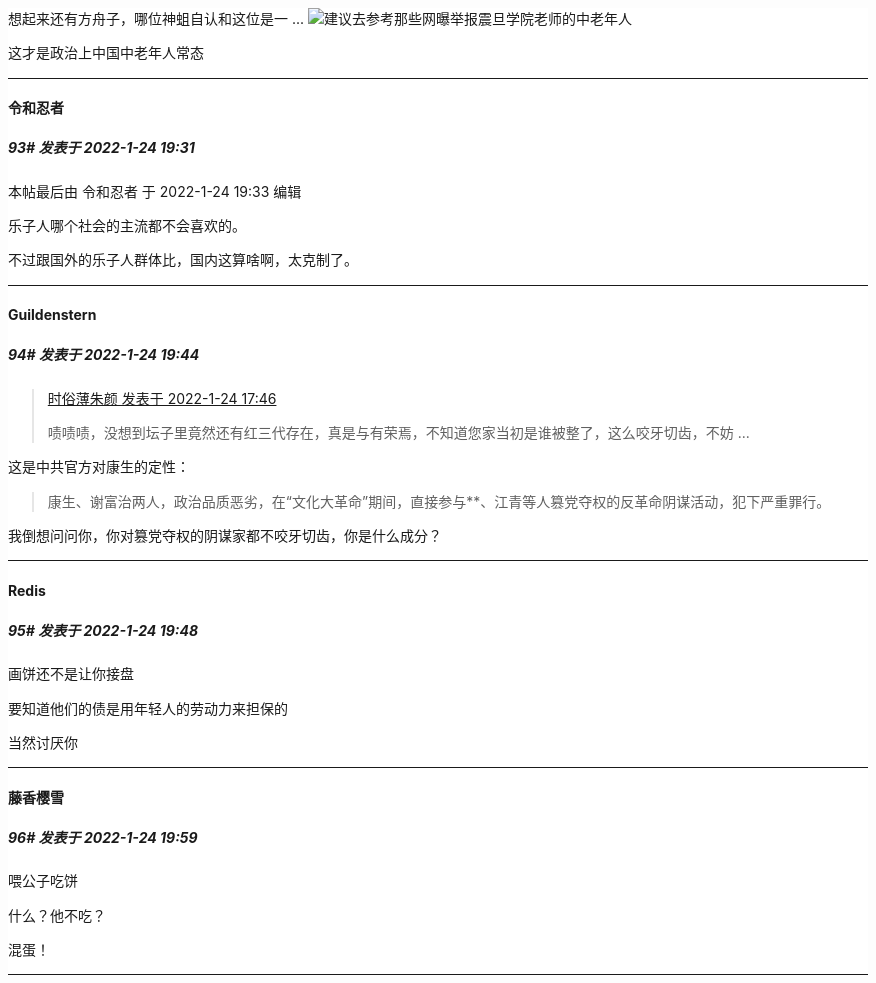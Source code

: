 想起来还有方舟子，哪位神蛆自认和这位是一 ...</blockquote>
<img src="https://static.saraba1st.com/image/smiley/face2017/067.png" referrerpolicy="no-referrer">建议去参考那些网曝举报震旦学院老师的中老年人

这才是政治上中国中老年人常态



*****

####  令和忍者  
##### 93#       发表于 2022-1-24 19:31

 本帖最后由 令和忍者 于 2022-1-24 19:33 编辑 

乐子人哪个社会的主流都不会喜欢的。

不过跟国外的乐子人群体比，国内这算啥啊，太克制了。

*****

####  Guildenstern  
##### 94#       发表于 2022-1-24 19:44

<blockquote><a href="httphttps://bbs.saraba1st.com/2b/forum.php?mod=redirect&amp;goto=findpost&amp;pid=54414933&amp;ptid=2049025" target="_blank">时俗薄朱颜 发表于 2022-1-24 17:46</a>

啧啧啧，没想到坛子里竟然还有红三代存在，真是与有荣焉，不知道您家当初是谁被整了，这么咬牙切齿，不妨 ...</blockquote>
这是中共官方对康生的定性：
 <blockquote>康生、谢富治两人，政治品质恶劣，在“文化大革命”期间，直接参与**、江青等人篡党夺权的反革命阴谋活动，犯下严重罪行。</blockquote>

我倒想问问你，你对篡党夺权的阴谋家都不咬牙切齿，你是什么成分？



*****

####  Redis  
##### 95#       发表于 2022-1-24 19:48

画饼还不是让你接盘

要知道他们的债是用年轻人的劳动力来担保的

当然讨厌你

*****

####  藤香樱雪  
##### 96#       发表于 2022-1-24 19:59

喂公子吃饼

什么？他不吃？

混蛋！



*****
